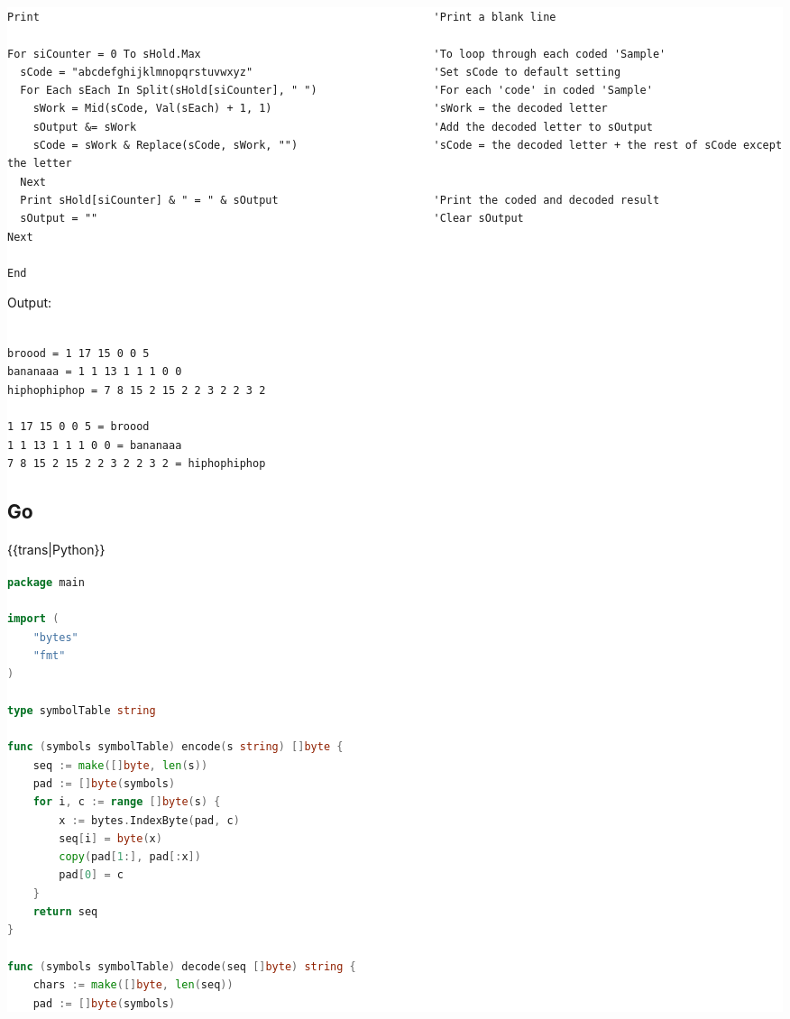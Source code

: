 ```gambas
Print                                                             'Print a blank line

For siCounter = 0 To sHold.Max                                    'To loop through each coded 'Sample'
  sCode = "abcdefghijklmnopqrstuvwxyz"                            'Set sCode to default setting
  For Each sEach In Split(sHold[siCounter], " ")                  'For each 'code' in coded 'Sample'
    sWork = Mid(sCode, Val(sEach) + 1, 1)                         'sWork = the decoded letter
    sOutput &= sWork                                              'Add the decoded letter to sOutput
    sCode = sWork & Replace(sCode, sWork, "")                     'sCode = the decoded letter + the rest of sCode except the letter
  Next
  Print sHold[siCounter] & " = " & sOutput                        'Print the coded and decoded result
  sOutput = ""                                                    'Clear sOutput
Next

End
```

Output:

```txt

broood = 1 17 15 0 0 5
bananaaa = 1 1 13 1 1 1 0 0
hiphophiphop = 7 8 15 2 15 2 2 3 2 2 3 2

1 17 15 0 0 5 = broood
1 1 13 1 1 1 0 0 = bananaaa
7 8 15 2 15 2 2 3 2 2 3 2 = hiphophiphop

```



## Go

{{trans|Python}}

```go
package main

import (
	"bytes"
	"fmt"
)

type symbolTable string

func (symbols symbolTable) encode(s string) []byte {
	seq := make([]byte, len(s))
	pad := []byte(symbols)
	for i, c := range []byte(s) {
		x := bytes.IndexByte(pad, c)
		seq[i] = byte(x)
		copy(pad[1:], pad[:x])
		pad[0] = c
	}
	return seq
}

func (symbols symbolTable) decode(seq []byte) string {
	chars := make([]byte, len(seq))
	pad := []byte(symbols)
```